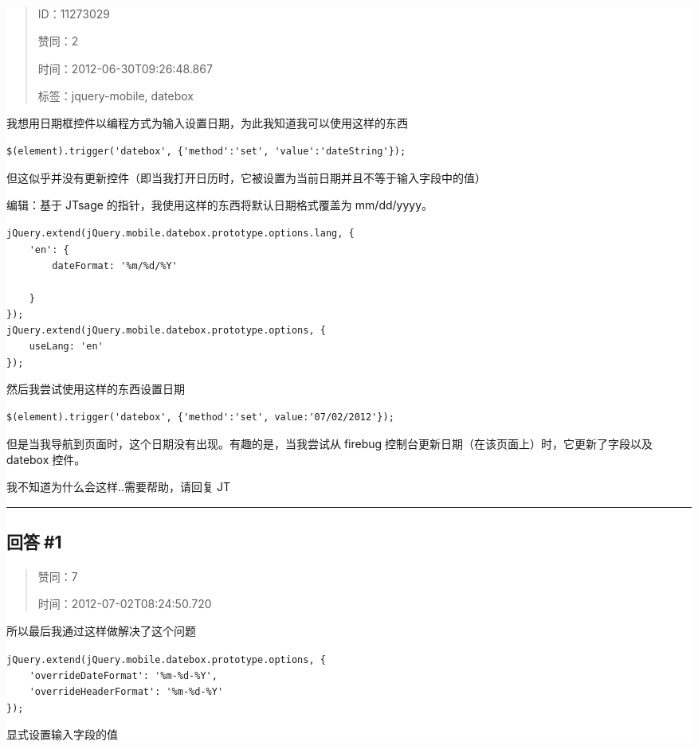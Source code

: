 > ID：11273029
> 
> 赞同：2
> 
> 时间：2012-06-30T09:26:48.867
> 
> 标签：jquery-mobile, datebox

我想用日期框控件以编程方式为输入设置日期，为此我知道我可以使用这样的东西

```
$(element).trigger('datebox', {'method':'set', 'value':'dateString'}); 
```

但这似乎并没有更新控件（即当我打开日历时，它被设置为当前日期并且不等于输入字段中的值）

编辑：基于 JTsage 的指针，我使用这样的东西将默认日期格式覆盖为 mm/dd/yyyy。

```
jQuery.extend(jQuery.mobile.datebox.prototype.options.lang, {
    'en': {
        dateFormat: '%m/%d/%Y'

    }
});
jQuery.extend(jQuery.mobile.datebox.prototype.options, {
    useLang: 'en'
}); 
```

然后我尝试使用这样的东西设置日期

```
$(element).trigger('datebox', {'method':'set', value:'07/02/2012'}); 
```

但是当我导航到页面时，这个日期没有出现。有趣的是，当我尝试从 firebug 控制台更新日期（在该页面上）时，它更新了字段以及 datebox 控件。

我不知道为什么会这样..需要帮助，请回复 JT

* * *

## 回答 #1

> 赞同：7
> 
> 时间：2012-07-02T08:24:50.720

所以最后我通过这样做解决了这个问题

```
jQuery.extend(jQuery.mobile.datebox.prototype.options, {
    'overrideDateFormat': '%m-%d-%Y',
    'overrideHeaderFormat': '%m-%d-%Y'
}); 
```

显式设置输入字段的值
